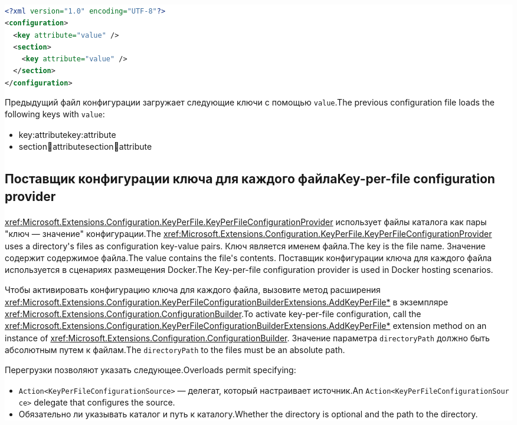 ```xml
<?xml version="1.0" encoding="UTF-8"?>
<configuration>
  <key attribute="value" />
  <section>
    <key attribute="value" />
  </section>
</configuration>
```

<span data-ttu-id="c6aa9-366">Предыдущий файл конфигурации загружает следующие ключи с помощью `value`.</span><span class="sxs-lookup"><span data-stu-id="c6aa9-366">The previous configuration file loads the following keys with `value`:</span></span>

* <span data-ttu-id="c6aa9-367">key:attribute</span><span class="sxs-lookup"><span data-stu-id="c6aa9-367">key:attribute</span></span>
* <span data-ttu-id="c6aa9-368">section:key:attribute</span><span class="sxs-lookup"><span data-stu-id="c6aa9-368">section:key:attribute</span></span>

## <a name="key-per-file-configuration-provider"></a><span data-ttu-id="c6aa9-369">Поставщик конфигурации ключа для каждого файла</span><span class="sxs-lookup"><span data-stu-id="c6aa9-369">Key-per-file configuration provider</span></span>

<span data-ttu-id="c6aa9-370"><xref:Microsoft.Extensions.Configuration.KeyPerFile.KeyPerFileConfigurationProvider> использует файлы каталога как пары "ключ — значение" конфигурации.</span><span class="sxs-lookup"><span data-stu-id="c6aa9-370">The <xref:Microsoft.Extensions.Configuration.KeyPerFile.KeyPerFileConfigurationProvider> uses a directory's files as configuration key-value pairs.</span></span> <span data-ttu-id="c6aa9-371">Ключ является именем файла.</span><span class="sxs-lookup"><span data-stu-id="c6aa9-371">The key is the file name.</span></span> <span data-ttu-id="c6aa9-372">Значение содержит содержимое файла.</span><span class="sxs-lookup"><span data-stu-id="c6aa9-372">The value contains the file's contents.</span></span> <span data-ttu-id="c6aa9-373">Поставщик конфигурации ключа для каждого файла используется в сценариях размещения Docker.</span><span class="sxs-lookup"><span data-stu-id="c6aa9-373">The Key-per-file configuration provider is used in Docker hosting scenarios.</span></span>

<span data-ttu-id="c6aa9-374">Чтобы активировать конфигурацию ключа для каждого файла, вызовите метод расширения <xref:Microsoft.Extensions.Configuration.KeyPerFileConfigurationBuilderExtensions.AddKeyPerFile*> в экземпляре <xref:Microsoft.Extensions.Configuration.ConfigurationBuilder>.</span><span class="sxs-lookup"><span data-stu-id="c6aa9-374">To activate key-per-file configuration, call the <xref:Microsoft.Extensions.Configuration.KeyPerFileConfigurationBuilderExtensions.AddKeyPerFile*> extension method on an instance of <xref:Microsoft.Extensions.Configuration.ConfigurationBuilder>.</span></span> <span data-ttu-id="c6aa9-375">Значение параметра `directoryPath` должно быть абсолютным путем к файлам.</span><span class="sxs-lookup"><span data-stu-id="c6aa9-375">The `directoryPath` to the files must be an absolute path.</span></span>

<span data-ttu-id="c6aa9-376">Перегрузки позволяют указать следующее.</span><span class="sxs-lookup"><span data-stu-id="c6aa9-376">Overloads permit specifying:</span></span>

* <span data-ttu-id="c6aa9-377">`Action<KeyPerFileConfigurationSource>` — делегат, который настраивает источник.</span><span class="sxs-lookup"><span data-stu-id="c6aa9-377">An `Action<KeyPerFileConfigurationSource>` delegate that configures the source.</span></span>
* <span data-ttu-id="c6aa9-378">Обязательно ли указывать каталог и путь к каталогу.</span><span class="sxs-lookup"><span data-stu-id="c6aa9-378">Whether the directory is optional and the path to the directory.</span></span>
